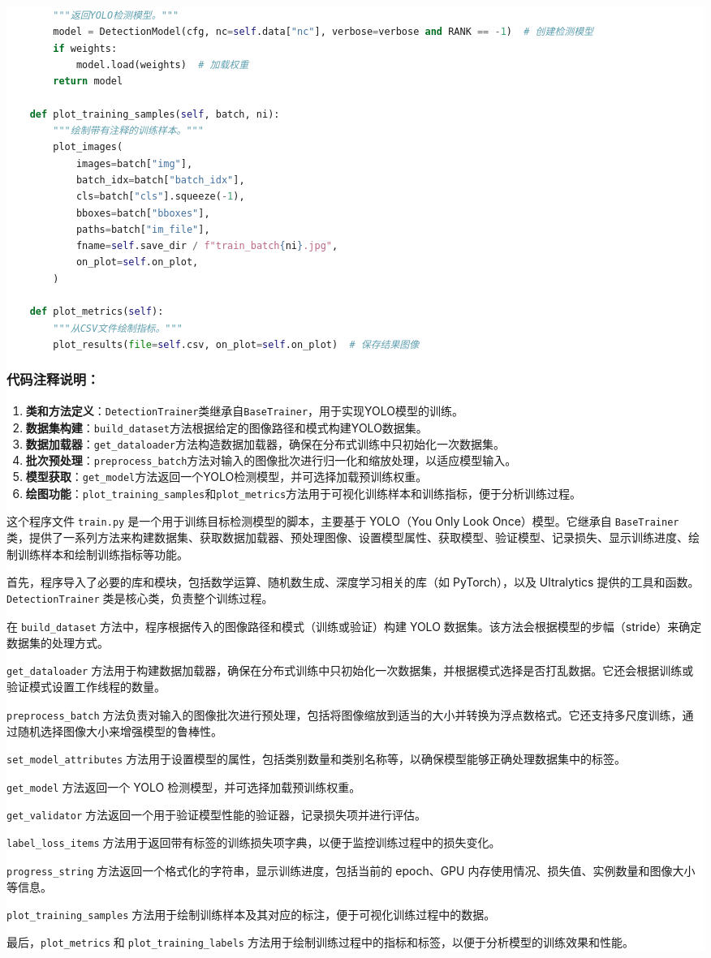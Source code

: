 ```python
        """返回YOLO检测模型。"""
        model = DetectionModel(cfg, nc=self.data["nc"], verbose=verbose and RANK == -1)  # 创建检测模型
        if weights:
            model.load(weights)  # 加载权重
        return model

    def plot_training_samples(self, batch, ni):
        """绘制带有注释的训练样本。"""
        plot_images(
            images=batch["img"],
            batch_idx=batch["batch_idx"],
            cls=batch["cls"].squeeze(-1),
            bboxes=batch["bboxes"],
            paths=batch["im_file"],
            fname=self.save_dir / f"train_batch{ni}.jpg",
            on_plot=self.on_plot,
        )

    def plot_metrics(self):
        """从CSV文件绘制指标。"""
        plot_results(file=self.csv, on_plot=self.on_plot)  # 保存结果图像
```

### 代码注释说明：
1. **类和方法定义**：`DetectionTrainer`类继承自`BaseTrainer`，用于实现YOLO模型的训练。
2. **数据集构建**：`build_dataset`方法根据给定的图像路径和模式构建YOLO数据集。
3. **数据加载器**：`get_dataloader`方法构造数据加载器，确保在分布式训练中只初始化一次数据集。
4. **批次预处理**：`preprocess_batch`方法对输入的图像批次进行归一化和缩放处理，以适应模型输入。
5. **模型获取**：`get_model`方法返回一个YOLO检测模型，并可选择加载预训练权重。
6. **绘图功能**：`plot_training_samples`和`plot_metrics`方法用于可视化训练样本和训练指标，便于分析训练过程。

这个程序文件 `train.py` 是一个用于训练目标检测模型的脚本，主要基于 YOLO（You Only Look Once）模型。它继承自 `BaseTrainer` 类，提供了一系列方法来构建数据集、获取数据加载器、预处理图像、设置模型属性、获取模型、验证模型、记录损失、显示训练进度、绘制训练样本和绘制训练指标等功能。

首先，程序导入了必要的库和模块，包括数学运算、随机数生成、深度学习相关的库（如 PyTorch），以及 Ultralytics 提供的工具和函数。`DetectionTrainer` 类是核心类，负责整个训练过程。

在 `build_dataset` 方法中，程序根据传入的图像路径和模式（训练或验证）构建 YOLO 数据集。该方法会根据模型的步幅（stride）来确定数据集的处理方式。

`get_dataloader` 方法用于构建数据加载器，确保在分布式训练中只初始化一次数据集，并根据模式选择是否打乱数据。它还会根据训练或验证模式设置工作线程的数量。

`preprocess_batch` 方法负责对输入的图像批次进行预处理，包括将图像缩放到适当的大小并转换为浮点数格式。它还支持多尺度训练，通过随机选择图像大小来增强模型的鲁棒性。

`set_model_attributes` 方法用于设置模型的属性，包括类别数量和类别名称等，以确保模型能够正确处理数据集中的标签。

`get_model` 方法返回一个 YOLO 检测模型，并可选择加载预训练权重。

`get_validator` 方法返回一个用于验证模型性能的验证器，记录损失项并进行评估。

`label_loss_items` 方法用于返回带有标签的训练损失项字典，以便于监控训练过程中的损失变化。

`progress_string` 方法返回一个格式化的字符串，显示训练进度，包括当前的 epoch、GPU 内存使用情况、损失值、实例数量和图像大小等信息。

`plot_training_samples` 方法用于绘制训练样本及其对应的标注，便于可视化训练过程中的数据。

最后，`plot_metrics` 和 `plot_training_labels` 方法用于绘制训练过程中的指标和标签，以便于分析模型的训练效果和性能。
